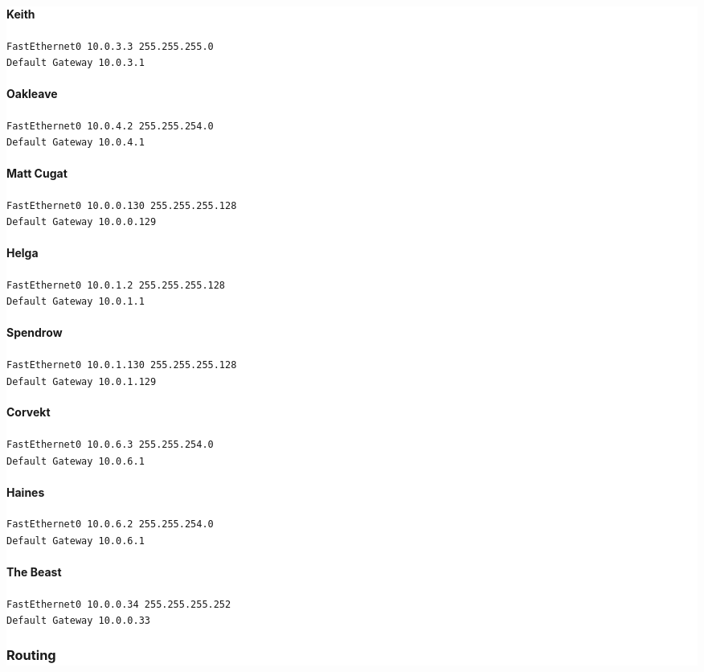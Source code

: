 #### Keith

```
FastEthernet0 10.0.3.3 255.255.255.0
Default Gateway 10.0.3.1
```

#### Oakleave

```
FastEthernet0 10.0.4.2 255.255.254.0
Default Gateway 10.0.4.1
```

#### Matt Cugat

```
FastEthernet0 10.0.0.130 255.255.255.128
Default Gateway 10.0.0.129
```

#### Helga

```
FastEthernet0 10.0.1.2 255.255.255.128
Default Gateway 10.0.1.1
```

#### Spendrow

```
FastEthernet0 10.0.1.130 255.255.255.128
Default Gateway 10.0.1.129
```

#### Corvekt

```
FastEthernet0 10.0.6.3 255.255.254.0
Default Gateway 10.0.6.1
```

#### Haines

```
FastEthernet0 10.0.6.2 255.255.254.0
Default Gateway 10.0.6.1
```

#### The Beast

```
FastEthernet0 10.0.0.34 255.255.255.252
Default Gateway 10.0.0.33
```

### Routing
